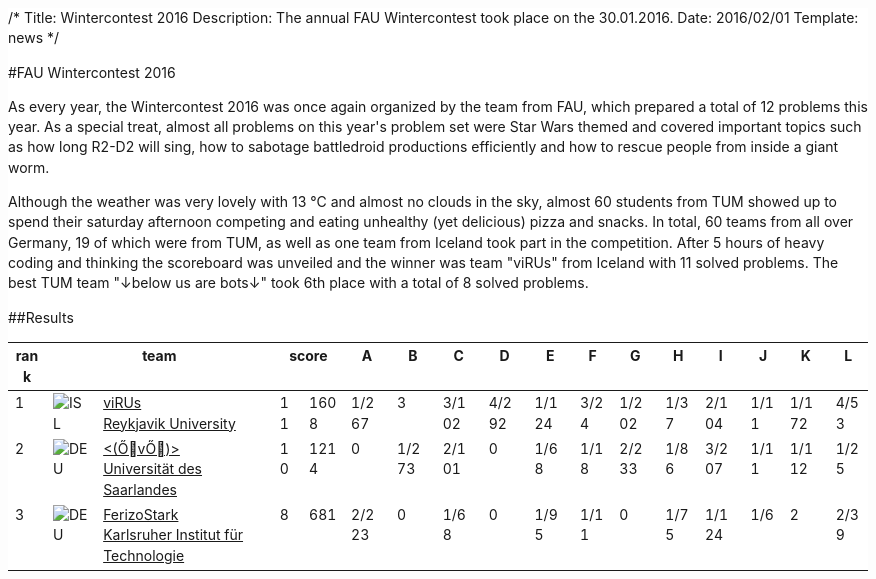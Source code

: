 /*
Title: Wintercontest 2016
Description: The annual FAU Wintercontest took place on the 30.01.2016.
Date: 2016/02/01
Template: news
*/

#FAU Wintercontest 2016

As every year, the Wintercontest 2016 was once again organized by the team from FAU, which prepared a total of 12 problems this year. As a special treat, almost all problems on this year's problem set were Star Wars themed and covered important topics such as how long R2-D2 will sing, how to sabotage battledroid productions efficiently and how to rescue people from inside a giant worm. 

Although the weather was very lovely with 13 °C and almost no clouds in the sky, almost 60 students from TUM showed up to spend their saturday afternoon competing and eating unhealthy (yet delicious) pizza and snacks. In total, 60 teams from all over Germany, 19 of which were from TUM, as well as one team from Iceland took part in the competition. After 5 hours of heavy coding and thinking the scoreboard was unveiled and the winner was team "viRUs" from Iceland with 11 solved problems. The best TUM team "↓below us are bots↓" took 6th place with a total of 8 solved problems.

##Results

<table class="scoreboard">
<colgroup><col id="scorerank" /><col id="scoreaffil" /><col id="scoreteamname" /></colgroup><colgroup><col id="scoresolv" /><col id="scoretotal" /></colgroup>
<colgroup><col class="scoreprob" /><col class="scoreprob" /><col class="scoreprob" /><col class="scoreprob" /><col class="scoreprob" /><col class="scoreprob" /><col class="scoreprob" /><col class="scoreprob" /><col class="scoreprob" /><col class="scoreprob" /><col class="scoreprob" /><col class="scoreprob" /></colgroup>
<thead>
<tr class="scoreheader"><th title="rank" scope="col">rank</th><th title="team name" scope="col" colspan="2">team</th><th title="# solved / penalty time" colspan="2" scope="col">score</th>
<th title="problem 'Typesetting'" scope="col"><a>A <div class="circle" style="background: Purple;"></div></a></th><th title="problem 'Apfelschorle'" scope="col"><a>B <div class="circle" style="background: LimeGreen;"></div></a></th><th title="problem 'Boring Conversation'" scope="col"><a>C <div class="circle" style="background: Black;"></div></a></th><th title="problem 'Eating Stones'" scope="col"><a>D <div class="circle" style="background: Red;"></div></a></th><th title="problem 'Jedi Recruiting'" scope="col"><a>E <div class="circle" style="background: Pink;"></div></a></th><th title="problem 'Little Elephant'" scope="col"><a>F <div class="circle" style="background: LightBlue;"></div></a></th><th title="problem 'Meet Again'" scope="col"><a>G <div class="circle" style="background: BlueViolet;"></div></a></th><th title="problem 'R2-D2'" scope="col"><a>H <div class="circle" style="background: yellow;"></div></a></th><th title="problem 'Random Battle Droid'" scope="col"><a>I <div class="circle" style="background: Orange;"></div></a></th><th title="problem 'Rubiks Cube'" scope="col"><a>J <div class="circle" style="background: White;"></div></a></th><th title="problem 'Stormtrooper Dating'" scope="col"><a>K <div class="circle" style="background: Blue;"></div></a></th><th title="problem 'We Like Trains'" scope="col"><a>L <div class="circle" style="background: Green;"></div></a></th></tr>
</thead>

<tbody>
<tr class="sortorderswitch" id="team:72"><td class="scorepl">1</td><td class="scoreaf"> <img src="/main/images/countries/ISL.png" alt="ISL" title="ISL" /></td><td class="scoretn"><a href="team.php?id=72">viRUs<br /><span class="univ">Reykjavik University</span></a></td><td class="scorenc">11</td><td class="scorett">1608</td><td class="score_correct">1/267</td><td class="score_incorrect">3</td><td class="score_correct">3/102</td><td class="score_correct score_first">4/292</td><td class="score_correct">1/124</td><td class="score_correct">3/24</td><td class="score_correct">1/202</td><td class="score_correct score_first">1/37</td><td class="score_correct score_first">2/104</td><td class="score_correct">1/11</td><td class="score_correct">1/172</td><td class="score_correct">4/53</td></tr>
<tr id="team:71"><td class="scorepl">2</td><td class="scoreaf"> <img src="/main/images/countries/DEU.png" alt="DEU" title="DEU" /></td><td class="scoretn"><a href="team.php?id=71">&lt;(Ő⃘vŐ⃘)&gt;<br /><span class="univ">Universität des Saarlandes</span></a></td><td class="scorenc">10</td><td class="scorett">1214</td><td class="score_neutral">0</td><td class="score_correct">1/273</td><td class="score_correct">2/101</td><td class="score_neutral">0</td><td class="score_correct score_first">1/68</td><td class="score_correct">1/18</td><td class="score_correct">2/233</td><td class="score_correct">1/86</td><td class="score_correct">3/207</td><td class="score_correct">1/11</td><td class="score_correct score_first">1/112</td><td class="score_correct">1/25</td></tr>
<tr id="team:5"><td class="scorepl">3</td><td class="scoreaf"> <img src="/main/images/countries/DEU.png" alt="DEU" title="DEU" /></td><td class="scoretn"><a href="team.php?id=5">FerizoStark<br /><span class="univ">Karlsruher Institut für Technologie</span></a></td><td class="scorenc">8</td><td class="scorett">681</td><td class="score_correct score_first">2/223</td><td class="score_neutral">0</td><td class="score_correct">1/68</td><td class="score_neutral">0</td><td class="score_correct">1/95</td><td class="score_correct score_first">1/11</td><td class="score_neutral">0</td><td class="score_correct">1/75</td><td class="score_correct">1/124</td><td class="score_correct score_first">1/6</td><td class="score_incorrect">2</td><td class="score_correct">2/39</td></tr>